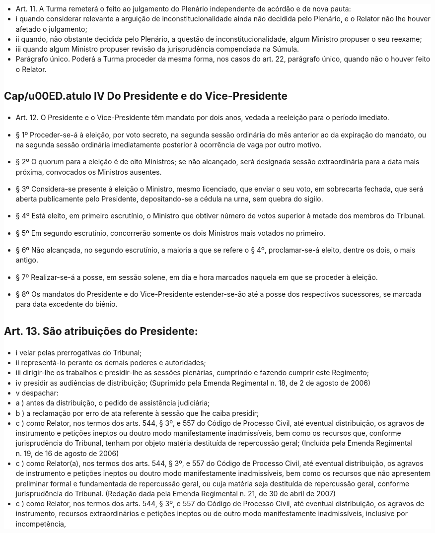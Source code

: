 - Art. 11. A Turma remeterá o feito ao julgamento do Plenário independente de acórdão e de nova pauta:
- i  quando considerar relevante a arguição de inconstitucionalidade ainda não decidida pelo Plenário, e o Relator não lhe houver afetado o julgamento;
- ii  quando, não obstante decidida pelo Plenário, a questão de inconstitucionalidade, algum Ministro propuser o seu reexame;
- iii  quando algum Ministro propuser revisão da jurisprudência compendiada na Súmula.
- Parágrafo único. Poderá a Turma proceder da mesma forma, nos casos do art. 22, parágrafo único, quando não o houver feito o Relator.

## Cap/u00ED.atulo IV Do Presidente e do Vice-Presidente

- Art. 12. O Presidente e o Vice-Presidente têm mandato por dois anos, vedada a reeleição para o período imediato.
- § 1º Proceder-se-á à eleição, por voto secreto, na segunda sessão ordinária do mês anterior ao da expiração do mandato, ou na segunda sessão ordinária imediatamente posterior à ocorrência de vaga por outro motivo.
- § 2º O quorum para a eleição é de oito Ministros; se não alcançado, será designada sessão extraordinária para a data mais próxima, convocados os Ministros ausentes.
- § 3º Considera-se presente à eleição o Ministro, mesmo licenciado, que enviar o seu voto, em sobrecarta fechada, que será aberta publicamente pelo Presidente, depositando-se a cédula na urna, sem quebra do sigilo.
- § 4º Está eleito, em primeiro escrutínio, o Ministro que obtiver número de votos superior à metade dos membros do Tribunal.
- § 5º Em segundo escrutínio, concorrerão somente os dois Ministros mais votados no primeiro.

- § 6º Não alcançada, no segundo escrutínio, a maioria a que se refere o § 4º, proclamar-se-á eleito, dentre os dois, o mais antigo.
- § 7º Realizar-se-á a posse, em sessão solene, em dia e hora marcados naquela em que se proceder à eleição.
- § 8º Os mandatos do Presidente e do Vice-Presidente estender-se-ão até a posse dos respectivos sucessores, se marcada para data excedente do biênio.

## Art. 13. São atribuições do Presidente:

- i  velar pelas prerrogativas do Tribunal;
- ii  representá-lo perante os demais poderes e autoridades;
- iii  dirigir-lhe os trabalhos e presidir-lhe as sessões plenárias, cumprindo e fazendo cumprir este Regimento;
- iv presidir as audiências de distribuição; (Suprimido pela Emenda Regimental n. 18, de 2 de agosto de 2006)
- v despachar:
- a  ) antes da distribuição, o pedido de assistência judiciária;
- b  ) a reclamação por erro de ata referente à sessão que lhe caiba presidir;
- c  ) como Relator, nos termos dos arts. 544, § 3º, e 557 do Código de Processo Civil, até eventual distribuição, os agravos de instrumento e petições ineptos ou doutro modo manifestamente inadmissíveis, bem como os recursos que, conforme jurisprudência do Tribunal, tenham por objeto matéria destituída de repercussão geral; (Incluída pela Emenda Regimental n. 19, de 16 de agosto de 2006)
- c  ) como Relator(a), nos termos dos arts. 544, § 3º, e 557 do Código de Processo Civil, até eventual distribuição, os agravos de instrumento e petições ineptos ou doutro modo manifestamente inadmissíveis, bem como os recursos que não apresentem preliminar formal e fundamentada de repercussão geral, ou cuja matéria seja destituída de repercussão geral, conforme jurisprudência do Tribunal. (Redação dada pela Emenda Regimental n. 21, de 30 de abril de 2007)
- c  )  como Relator, nos termos dos arts. 544, § 3º, e 557 do Código de Processo Civil, até eventual distribuição, os agravos de instrumento, recursos extraordinários e petições ineptos ou de outro modo manifestamente inadmissíveis, inclusive por incompetência,
